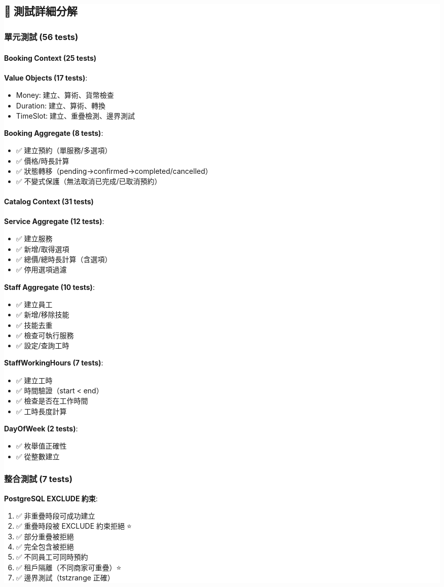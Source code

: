 
## 🔬 測試詳細分解

### 單元測試 (56 tests)

#### Booking Context (25 tests)

**Value Objects (17 tests)**:
- Money: 建立、算術、貨幣檢查
- Duration: 建立、算術、轉換
- TimeSlot: 建立、重疊檢測、邊界測試

**Booking Aggregate (8 tests)**:
- ✅ 建立預約（單服務/多選項）
- ✅ 價格/時長計算
- ✅ 狀態轉移（pending→confirmed→completed/cancelled）
- ✅ 不變式保護（無法取消已完成/已取消預約）

#### Catalog Context (31 tests)

**Service Aggregate (12 tests)**:
- ✅ 建立服務
- ✅ 新增/取得選項
- ✅ 總價/總時長計算（含選項）
- ✅ 停用選項過濾

**Staff Aggregate (10 tests)**:
- ✅ 建立員工
- ✅ 新增/移除技能
- ✅ 技能去重
- ✅ 檢查可執行服務
- ✅ 設定/查詢工時

**StaffWorkingHours (7 tests)**:
- ✅ 建立工時
- ✅ 時間驗證（start < end）
- ✅ 檢查是否在工作時間
- ✅ 工時長度計算

**DayOfWeek (2 tests)**:
- ✅ 枚舉值正確性
- ✅ 從整數建立

### 整合測試 (7 tests)

**PostgreSQL EXCLUDE 約束**:
1. ✅ 非重疊時段可成功建立
2. ✅ 重疊時段被 EXCLUDE 約束拒絕 ⭐
3. ✅ 部分重疊被拒絕
4. ✅ 完全包含被拒絕
5. ✅ 不同員工可同時預約
6. ✅ 租戶隔離（不同商家可重疊）⭐
7. ✅ 邊界測試（tstzrange 正確）
